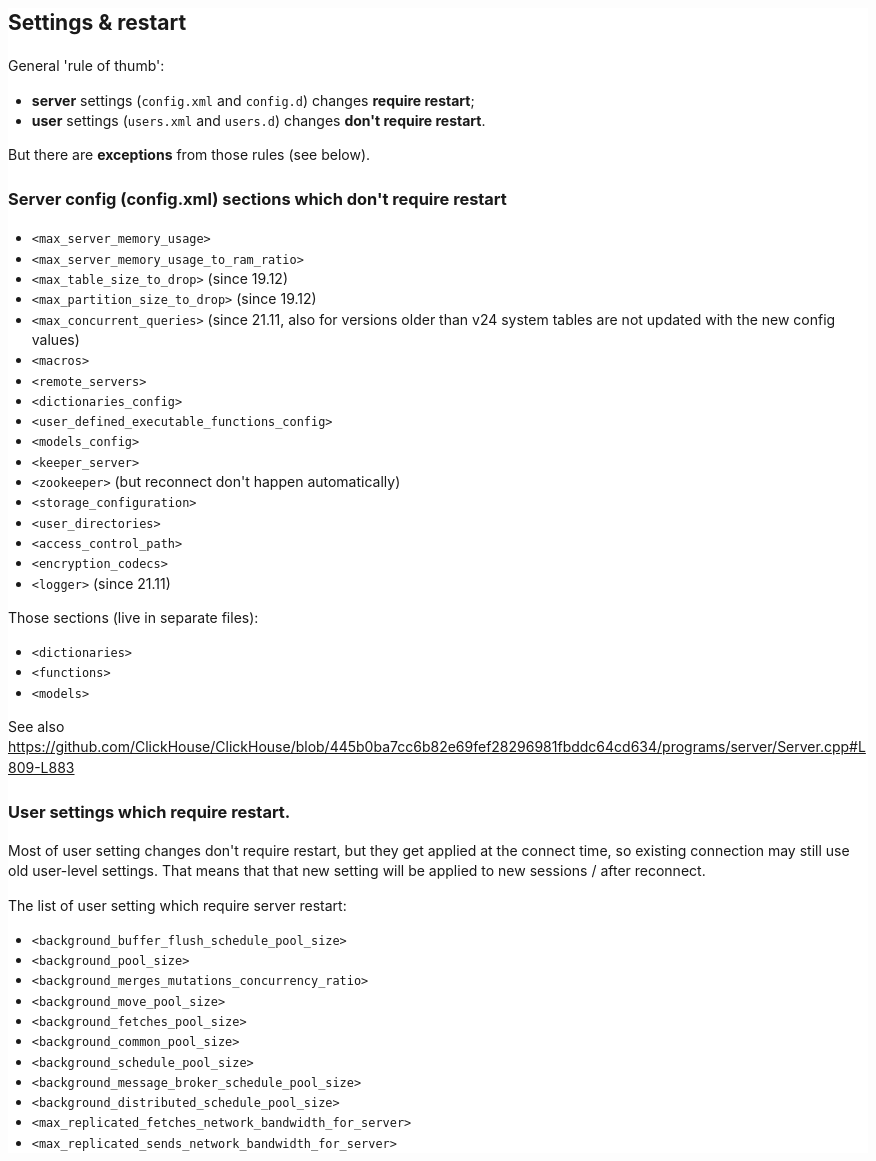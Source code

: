## Settings & restart

General 'rule of thumb':
* **server** settings (`config.xml` and `config.d`) changes **require restart**;
* **user** settings (`users.xml` and `users.d`) changes **don't require restart**.

But there are **exceptions** from those rules (see below).

### Server config (config.xml) sections which don't require restart

* `<max_server_memory_usage>` 
* `<max_server_memory_usage_to_ram_ratio>`
* `<max_table_size_to_drop>` (since 19.12)
* `<max_partition_size_to_drop>` (since 19.12)
* `<max_concurrent_queries>` (since 21.11, also for versions older than v24 system tables are not updated with the new config values) 
* `<macros>`
* `<remote_servers>`
* `<dictionaries_config>`
* `<user_defined_executable_functions_config>`
* `<models_config>`
* `<keeper_server>`
* `<zookeeper>` (but reconnect don't happen automatically)
* `<storage_configuration>`
* `<user_directories>`
* `<access_control_path>`
* `<encryption_codecs>`
* `<logger>` (since 21.11)

Those sections (live in separate files):
* `<dictionaries>`
* `<functions>`
* `<models>`


See also https://github.com/ClickHouse/ClickHouse/blob/445b0ba7cc6b82e69fef28296981fbddc64cd634/programs/server/Server.cpp#L809-L883

### User settings which require restart. 

Most of user setting changes don't require restart, but they get applied at the connect time, so existing connection may still use old user-level settings.
That means that that new setting will be applied to new sessions / after reconnect.

The list of user setting which require server restart:

* `<background_buffer_flush_schedule_pool_size>`
* `<background_pool_size>`
* `<background_merges_mutations_concurrency_ratio>`
* `<background_move_pool_size>`
* `<background_fetches_pool_size>`
* `<background_common_pool_size>`
* `<background_schedule_pool_size>`
* `<background_message_broker_schedule_pool_size>`
* `<background_distributed_schedule_pool_size>`
* `<max_replicated_fetches_network_bandwidth_for_server>`
* `<max_replicated_sends_network_bandwidth_for_server>`
